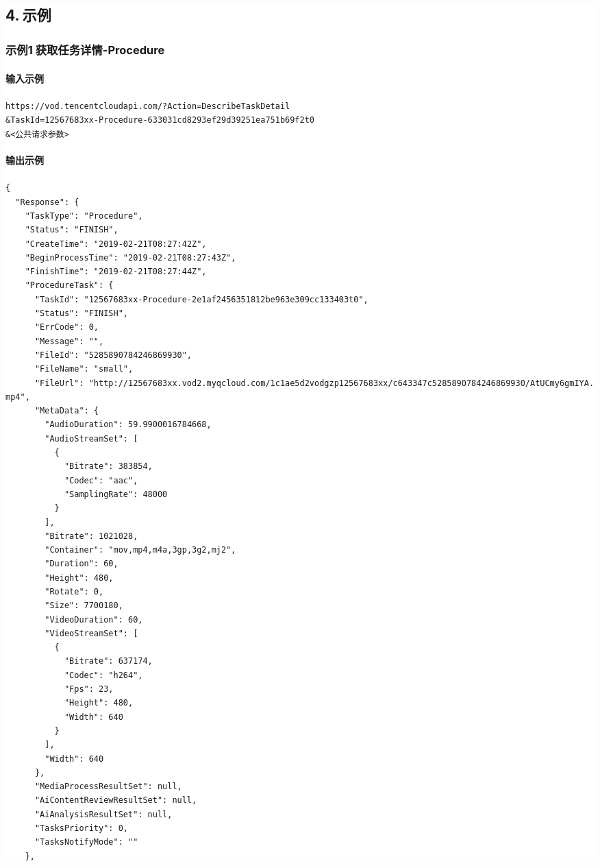 ## 4. 示例

### 示例1 获取任务详情-Procedure

#### 输入示例

```
https://vod.tencentcloudapi.com/?Action=DescribeTaskDetail
&TaskId=12567683xx-Procedure-633031cd8293ef29d39251ea751b69f2t0
&<公共请求参数>
```

#### 输出示例

```
{
  "Response": {
    "TaskType": "Procedure",
    "Status": "FINISH",
    "CreateTime": "2019-02-21T08:27:42Z",
    "BeginProcessTime": "2019-02-21T08:27:43Z",
    "FinishTime": "2019-02-21T08:27:44Z",
    "ProcedureTask": {
      "TaskId": "12567683xx-Procedure-2e1af2456351812be963e309cc133403t0",
      "Status": "FINISH",
      "ErrCode": 0,
      "Message": "",
      "FileId": "5285890784246869930",
      "FileName": "small",
      "FileUrl": "http://12567683xx.vod2.myqcloud.com/1c1ae5d2vodgzp12567683xx/c643347c5285890784246869930/AtUCmy6gmIYA.mp4",
      "MetaData": {
        "AudioDuration": 59.9900016784668,
        "AudioStreamSet": [
          {
            "Bitrate": 383854,
            "Codec": "aac",
            "SamplingRate": 48000
          }
        ],
        "Bitrate": 1021028,
        "Container": "mov,mp4,m4a,3gp,3g2,mj2",
        "Duration": 60,
        "Height": 480,
        "Rotate": 0,
        "Size": 7700180,
        "VideoDuration": 60,
        "VideoStreamSet": [
          {
            "Bitrate": 637174,
            "Codec": "h264",
            "Fps": 23,
            "Height": 480,
            "Width": 640
          }
        ],
        "Width": 640
      },
      "MediaProcessResultSet": null,
      "AiContentReviewResultSet": null,
      "AiAnalysisResultSet": null,
      "TasksPriority": 0,
      "TasksNotifyMode": ""
    },
```